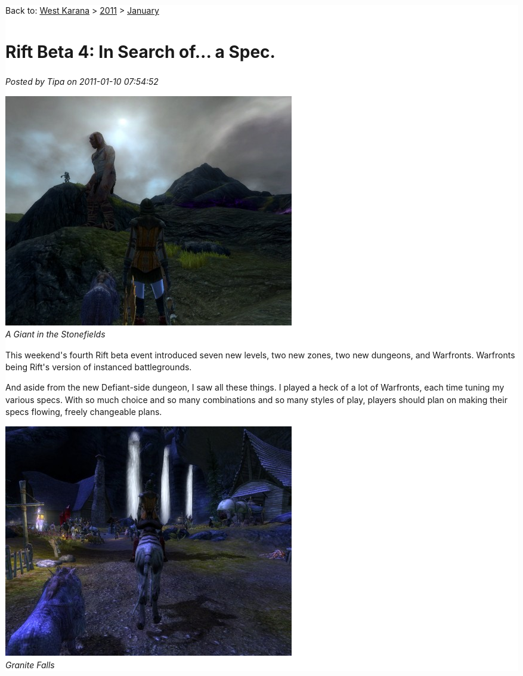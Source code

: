 Back to: [West Karana](/posts/westkarana.md) > [2011](/posts/2011/westkarana.md) > [January](./westkarana.md)
# Rift Beta 4: In Search of... a Spec.

*Posted by Tipa on 2011-01-10 07:54:52*

[![](../../../uploads/2011/01/rift-2011-01-09-16-45-28-62-480x384.jpg "A giant in Stonefields")](../../../uploads/2011/01/rift-2011-01-09-16-45-28-62.jpg)  
*A Giant in the Stonefields*

This weekend's fourth Rift beta event introduced seven new levels, two new zones, two new dungeons, and Warfronts. Warfronts being Rift's version of instanced battlegrounds.

And aside from the new Defiant-side dungeon, I saw all these things. I played a heck of a lot of Warfronts, each time tuning my various specs. With so much choice and so many combinations and so many styles of play, players should plan on making their specs flowing, freely changeable plans.

[![](../../../uploads/2011/01/rift-2011-01-09-20-52-18-49-480x384.jpg "Granite Falls")](../../../uploads/2011/01/rift-2011-01-09-20-52-18-49.jpg)  
*Granite Falls*
